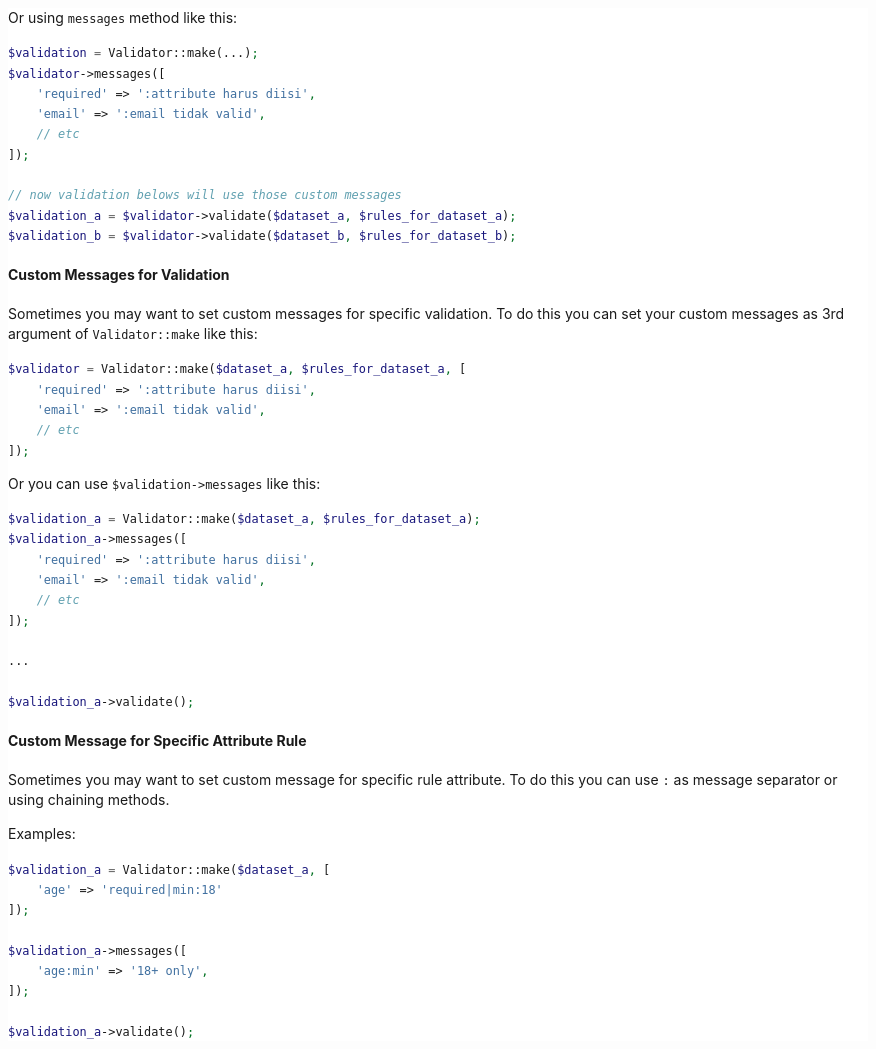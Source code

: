 Or using `messages` method like this:

```php
$validation = Validator::make(...);
$validator->messages([
	'required' => ':attribute harus diisi',
	'email' => ':email tidak valid',
	// etc
]);

// now validation belows will use those custom messages
$validation_a = $validator->validate($dataset_a, $rules_for_dataset_a);
$validation_b = $validator->validate($dataset_b, $rules_for_dataset_b);

```

#### Custom Messages for Validation

Sometimes you may want to set custom messages for specific validation.
To do this you can set your custom messages as 3rd argument of `Validator::make` like this:

```php
$validator = Validator::make($dataset_a, $rules_for_dataset_a, [
	'required' => ':attribute harus diisi',
	'email' => ':email tidak valid',
	// etc
]);

```

Or you can use `$validation->messages` like this:

```php
$validation_a = Validator::make($dataset_a, $rules_for_dataset_a);
$validation_a->messages([
	'required' => ':attribute harus diisi',
	'email' => ':email tidak valid',
	// etc
]);

...

$validation_a->validate();
```

#### Custom Message for Specific Attribute Rule

Sometimes you may want to set custom message for specific rule attribute.
To do this you can use `:` as message separator or using chaining methods.

Examples:

```php
$validation_a = Validator::make($dataset_a, [
	'age' => 'required|min:18'
]);

$validation_a->messages([
	'age:min' => '18+ only',
]);

$validation_a->validate();
```
